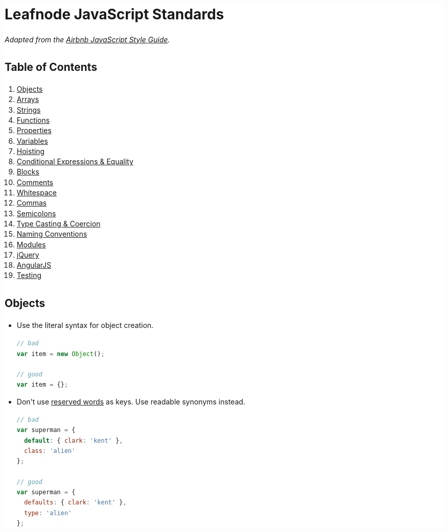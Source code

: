 # Leafnode JavaScript Standards

*Adapted from the [Airbnb JavaScript Style Guide](https://github.com/airbnb/javascript).*

## Table of Contents

  1. [Objects](#objects)
  1. [Arrays](#arrays)
  1. [Strings](#strings)
  1. [Functions](#functions)
  1. [Properties](#properties)
  1. [Variables](#variables)
  1. [Hoisting](#hoisting)
  1. [Conditional Expressions & Equality](#conditional-expressions--equality)
  1. [Blocks](#blocks)
  1. [Comments](#comments)
  1. [Whitespace](#whitespace)
  1. [Commas](#commas)
  1. [Semicolons](#semicolons)
  1. [Type Casting & Coercion](#type-casting--coercion)
  1. [Naming Conventions](#naming-conventions)
  1. [Modules](#modules)
  1. [jQuery](#jquery)
  1. [AngularJS](#angularjs)
  1. [Testing](#testing)

## Objects

  - Use the literal syntax for object creation.

    ```javascript
    // bad
    var item = new Object();

    // good
    var item = {};
    ```

  - Don't use [reserved words](http://es5.github.io/#x7.6.1) as keys. Use readable synonyms instead.

    ```javascript
    // bad
    var superman = {
      default: { clark: 'kent' },
      class: 'alien'
    };

    // good
    var superman = {
      defaults: { clark: 'kent' },
      type: 'alien'
    };
    ```
